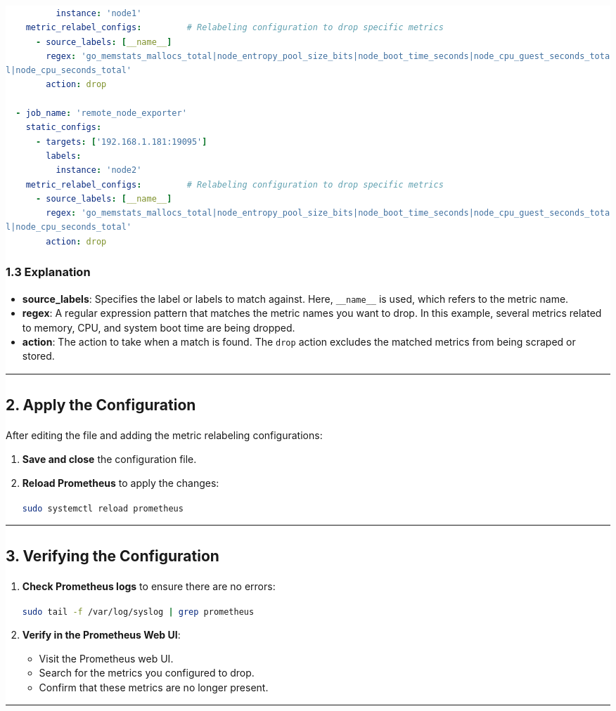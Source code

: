 ```yaml
          instance: 'node1'
    metric_relabel_configs:         # Relabeling configuration to drop specific metrics
      - source_labels: [__name__]
        regex: 'go_memstats_mallocs_total|node_entropy_pool_size_bits|node_boot_time_seconds|node_cpu_guest_seconds_total|node_cpu_seconds_total'
        action: drop

  - job_name: 'remote_node_exporter'
    static_configs:
      - targets: ['192.168.1.181:19095']
        labels:
          instance: 'node2'
    metric_relabel_configs:         # Relabeling configuration to drop specific metrics
      - source_labels: [__name__]
        regex: 'go_memstats_mallocs_total|node_entropy_pool_size_bits|node_boot_time_seconds|node_cpu_guest_seconds_total|node_cpu_seconds_total'
        action: drop
```

### 1.3 **Explanation**

- **source_labels**: Specifies the label or labels to match against. Here, `__name__` is used, which refers to the metric name.
- **regex**: A regular expression pattern that matches the metric names you want to drop. In this example, several metrics related to memory, CPU, and system boot time are being dropped.
- **action**: The action to take when a match is found. The `drop` action excludes the matched metrics from being scraped or stored.

---

## 2. **Apply the Configuration**

After editing the file and adding the metric relabeling configurations:

1. **Save and close** the configuration file.

2. **Reload Prometheus** to apply the changes:

   ```bash
   sudo systemctl reload prometheus
   ```

---

## 3. **Verifying the Configuration**

1. **Check Prometheus logs** to ensure there are no errors:

   ```bash
   sudo tail -f /var/log/syslog | grep prometheus
   ```

2. **Verify in the Prometheus Web UI**:
   - Visit the Prometheus web UI.
   - Search for the metrics you configured to drop.
   - Confirm that these metrics are no longer present.

---